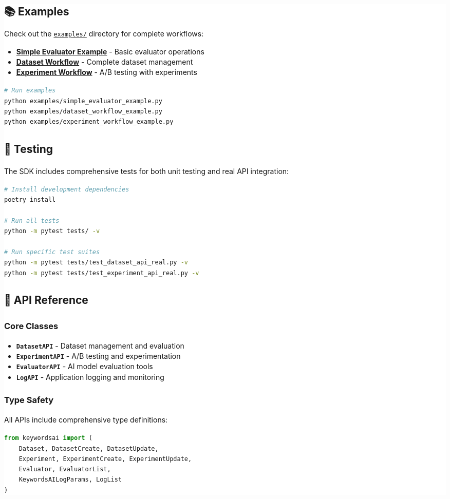 ```python
```

## 📚 Examples

Check out the [`examples/`](./examples/) directory for complete workflows:

- **[Simple Evaluator Example](./examples/simple_evaluator_example.py)** - Basic evaluator operations
- **[Dataset Workflow](./examples/dataset_workflow_example.py)** - Complete dataset management
- **[Experiment Workflow](./examples/experiment_workflow_example.py)** - A/B testing with experiments

```bash
# Run examples
python examples/simple_evaluator_example.py
python examples/dataset_workflow_example.py
python examples/experiment_workflow_example.py
```

## 🧪 Testing

The SDK includes comprehensive tests for both unit testing and real API integration:

```bash
# Install development dependencies
poetry install

# Run all tests
python -m pytest tests/ -v

# Run specific test suites
python -m pytest tests/test_dataset_api_real.py -v
python -m pytest tests/test_experiment_api_real.py -v
```

## 📖 API Reference

### Core Classes

- **`DatasetAPI`** - Dataset management and evaluation
- **`ExperimentAPI`** - A/B testing and experimentation  
- **`EvaluatorAPI`** - AI model evaluation tools
- **`LogAPI`** - Application logging and monitoring

### Type Safety

All APIs include comprehensive type definitions:

```python
from keywordsai import (
    Dataset, DatasetCreate, DatasetUpdate,
    Experiment, ExperimentCreate, ExperimentUpdate,
    Evaluator, EvaluatorList,
    KeywordsAILogParams, LogList
)
```
